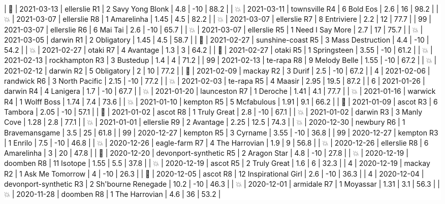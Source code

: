 | :2nd_place_medal: | 2021-03-13 | ellerslie R1           | 2 Savy Yong Blonk     |   4.8  |    -10   |     88.2 |
| :boom:            | 2021-03-11 | townsville R4          | 6 Bold Eos            |   2.6  |     16   |     98.2 |
| :boom:            | 2021-03-07 | ellerslie R8           | 1 Amarelinha          |   1.45 |      4.5 |     82.2 |
| :boom:            | 2021-03-07 | ellerslie R7           | 8 Entriviere          |   2.2  |     12   |     77.7 |
| 99                | 2021-03-07 | ellerslie R6           | 6 Mai Tai             |   2.6  |    -10   |     65.7 |
| :boom:            | 2021-03-07 | ellerslie R5           | 1 Need I Say More     |   2.7  |     17   |     75.7 |
| :boom:            | 2021-03-05 | darwin R1              | 2 Obligatory          |   1.45 |      4.5 |     58.7 |
| :2nd_place_medal: | 2021-02-27 | sunshine-coast R5      | 3 Mass Destruction    |   4.4  |    -10   |     54.2 |
| :boom:            | 2021-02-27 | otaki R7               | 4 Avantage            |   1.3  |      3   |     64.2 |
| :2nd_place_medal: | 2021-02-27 | otaki R5               | 1 Springsteen         |   3.55 |    -10   |     61.2 |
| :boom:            | 2021-02-13 | rockhampton R3         | 3 Bustedup            |   1.4  |      4   |     71.2 |
| 99                | 2021-02-13 | te-rapa R8             | 9 Melody Belle        |   1.55 |    -10   |     67.2 |
| :boom:            | 2021-02-12 | darwin R2              | 5 Obligatory          |   2    |     10   |     77.2 |
| :2nd_place_medal: | 2021-02-09 | mackay R2              | 3 Durif               |   2.5  |    -10   |     67.2 |
| 4                 | 2021-02-06 | randwick R6            | 3 North Pacific       |   2.15 |    -10   |     77.2 |
| :boom:            | 2021-02-03 | te-rapa R5             | 4 Maasir              |   2.95 |     19.5 |     87.2 |
| 6                 | 2021-01-26 | darwin R4              | 4 Lanigera            |   1.7  |    -10   |     67.7 |
| :boom:            | 2021-01-20 | launceston R7          | 1 Deroche             |   1.41 |      4.1 |     77.7 |
| :boom:            | 2021-01-16 | warwick R4             | 1 Wolff Boss          |   1.74 |      7.4 |     73.6 |
| :boom:            | 2021-01-10 | kempton R5             | 5 Mcfabulous          |   1.91 |      9.1 |     66.2 |
| :2nd_place_medal: | 2021-01-09 | ascot R3               | 6 Tambora             |   2.05 |    -10   |     57.1 |
| :2nd_place_medal: | 2021-01-02 | ascot R8               | 1 Truly Great         |   2.8  |    -10   |     67.1 |
| :boom:            | 2021-01-02 | darwin R3              | 3 Manly Cove          |   1.28 |      2.8 |     77.1 |
| :boom:            | 2021-01-01 | ellerslie R9           | 2 Avantage            |   2.25 |     12.5 |     74.3 |
| :boom:            | 2020-12-30 | newbury R6             | 1 Bravemansgame       |   3.5  |     25   |     61.8 |
| 99                | 2020-12-27 | kempton R5             | 3 Cyrname             |   3.55 |    -10   |     36.8 |
| 99                | 2020-12-27 | kempton R3             | 1 Enrilo              |   7.5  |    -10   |     46.8 |
| :boom:            | 2020-12-26 | eagle-farm R7          | 4 The Harrovian       |   1.9  |      9   |     56.8 |
| :boom:            | 2020-12-26 | ellerslie R8           | 6 Amarelinha          |   3    |     20   |     47.8 |
| :3rd_place_medal: | 2020-12-20 | devonport-synthetic R5 | 2 Aragon Star         |   4.8  |    -10   |     27.8 |
| :boom:            | 2020-12-19 | doomben R8             | 11 Isotope            |   1.55 |      5.5 |     37.8 |
| :boom:            | 2020-12-19 | ascot R5               | 2 Truly Great         |   1.6  |      6   |     32.3 |
| 4                 | 2020-12-19 | mackay R2              | 1 Ask Me Tomorrow     |   4    |    -10   |     26.3 |
| :2nd_place_medal: | 2020-12-05 | ascot R8               | 12 Inspirational Girl |   2.6  |    -10   |     36.3 |
| 4                 | 2020-12-04 | devonport-synthetic R3 | 2 Sh'bourne Renegade  |  10.2  |    -10   |     46.3 |
| :boom:            | 2020-12-01 | armidale R7            | 1 Moyassar            |   1.31 |      3.1 |     56.3 |
| :boom:            | 2020-11-28 | doomben R8             | 1 The Harrovian       |   4.6  |     36   |     53.2 |